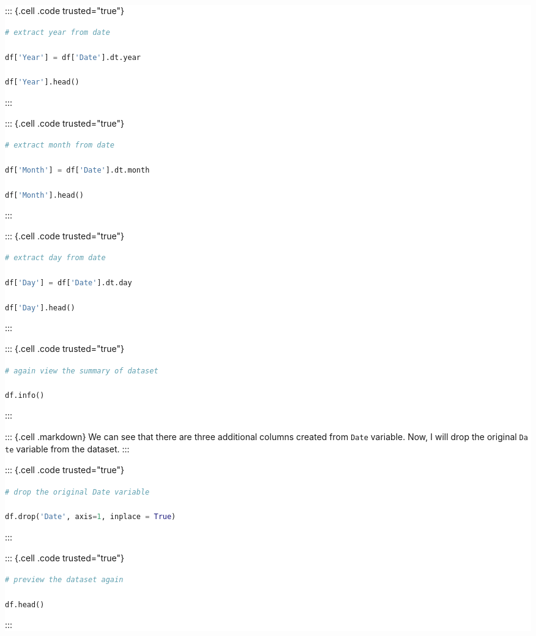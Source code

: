 ::: {.cell .code trusted="true"}
``` python
# extract year from date

df['Year'] = df['Date'].dt.year

df['Year'].head()
```
:::

::: {.cell .code trusted="true"}
``` python
# extract month from date

df['Month'] = df['Date'].dt.month

df['Month'].head()
```
:::

::: {.cell .code trusted="true"}
``` python
# extract day from date

df['Day'] = df['Date'].dt.day

df['Day'].head()
```
:::

::: {.cell .code trusted="true"}
``` python
# again view the summary of dataset

df.info()
```
:::

::: {.cell .markdown}
We can see that there are three additional columns created from `Date`
variable. Now, I will drop the original `Date` variable from the
dataset.
:::

::: {.cell .code trusted="true"}
``` python
# drop the original Date variable

df.drop('Date', axis=1, inplace = True)
```
:::

::: {.cell .code trusted="true"}
``` python
# preview the dataset again

df.head()
```
:::
